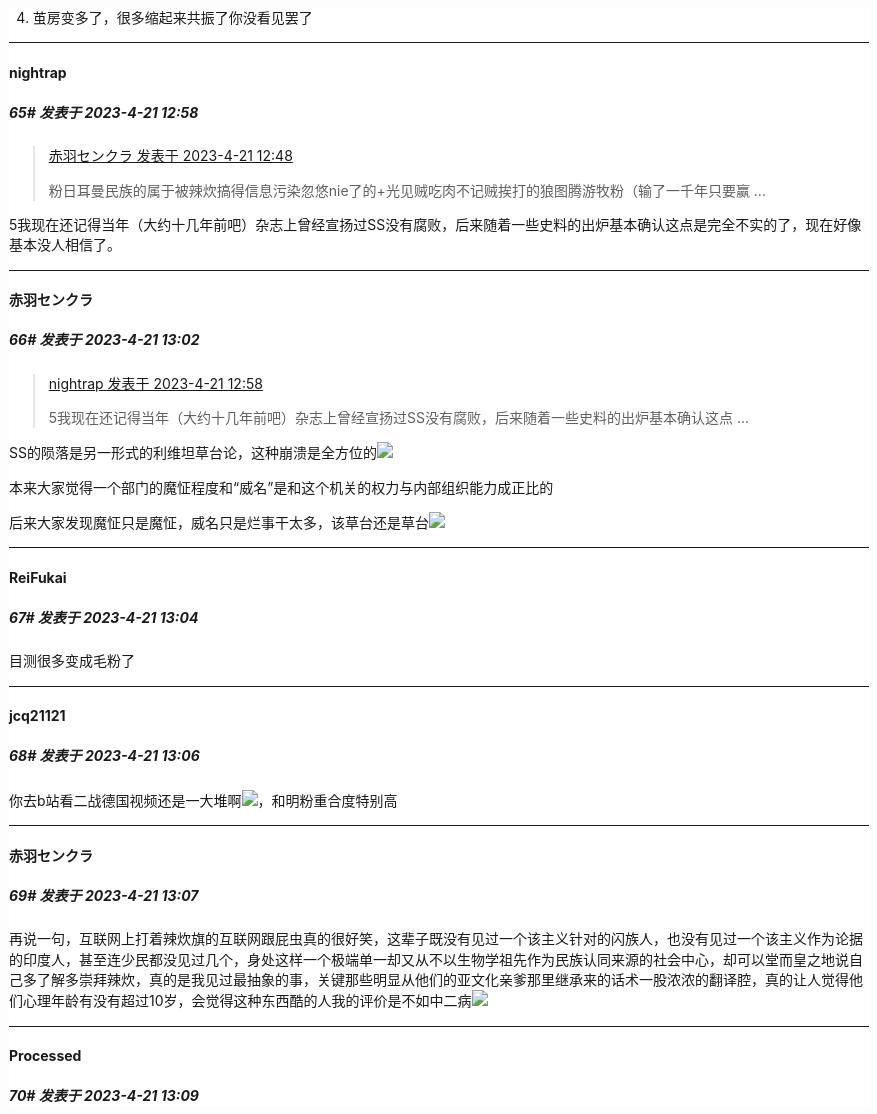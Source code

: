 4. 茧房变多了，很多缩起来共振了你没看见罢了


*****

####  nightrap  
##### 65#       发表于 2023-4-21 12:58

<blockquote><a href="httphttps://bbs.saraba1st.com/2b/forum.php?mod=redirect&amp;goto=findpost&amp;pid=60546988&amp;ptid=2129978" target="_blank">赤羽センクラ 发表于 2023-4-21 12:48</a>

粉日耳曼民族的属于被辣炊搞得信息污染忽悠nie了的+光见贼吃肉不记贼挨打的狼图腾游牧粉（输了一千年只要赢 ...</blockquote>
5我现在还记得当年（大约十几年前吧）杂志上曾经宣扬过SS没有腐败，后来随着一些史料的出炉基本确认这点是完全不实的了，现在好像基本没人相信了。

*****

####  赤羽センクラ  
##### 66#       发表于 2023-4-21 13:02

<blockquote><a href="httphttps://bbs.saraba1st.com/2b/forum.php?mod=redirect&amp;goto=findpost&amp;pid=60547104&amp;ptid=2129978" target="_blank">nightrap 发表于 2023-4-21 12:58</a>

5我现在还记得当年（大约十几年前吧）杂志上曾经宣扬过SS没有腐败，后来随着一些史料的出炉基本确认这点 ...</blockquote>
SS的陨落是另一形式的利维坦草台论，这种崩溃是全方位的<img src="https://static.saraba1st.com/image/smiley/face2017/067.png" referrerpolicy="no-referrer">

本来大家觉得一个部门的魔怔程度和“威名”是和这个机关的权力与内部组织能力成正比的

后来大家发现魔怔只是魔怔，威名只是烂事干太多，该草台还是草台<img src="https://static.saraba1st.com/image/smiley/face2017/067.png" referrerpolicy="no-referrer">


*****

####  ReiFukai  
##### 67#       发表于 2023-4-21 13:04

目测很多变成毛粉了

*****

####  jcq21121  
##### 68#       发表于 2023-4-21 13:06

你去b站看二战德国视频还是一大堆啊<img src="https://static.saraba1st.com/image/smiley/face2017/067.png" referrerpolicy="no-referrer">，和明粉重合度特别高

*****

####  赤羽センクラ  
##### 69#       发表于 2023-4-21 13:07

再说一句，互联网上打着辣炊旗的互联网跟屁虫真的很好笑，这辈子既没有见过一个该主义针对的闪族人，也没有见过一个该主义作为论据的印度人，甚至连少民都没见过几个，身处这样一个极端单一却又从不以生物学祖先作为民族认同来源的社会中心，却可以堂而皇之地说自己多了解多崇拜辣炊，真的是我见过最抽象的事，关键那些明显从他们的亚文化亲爹那里继承来的话术一股浓浓的翻译腔，真的让人觉得他们心理年龄有没有超过10岁，会觉得这种东西酷的人我的评价是不如中二病<img src="https://static.saraba1st.com/image/smiley/face2017/067.png" referrerpolicy="no-referrer">

*****

####  Processed  
##### 70#       发表于 2023-4-21 13:09
